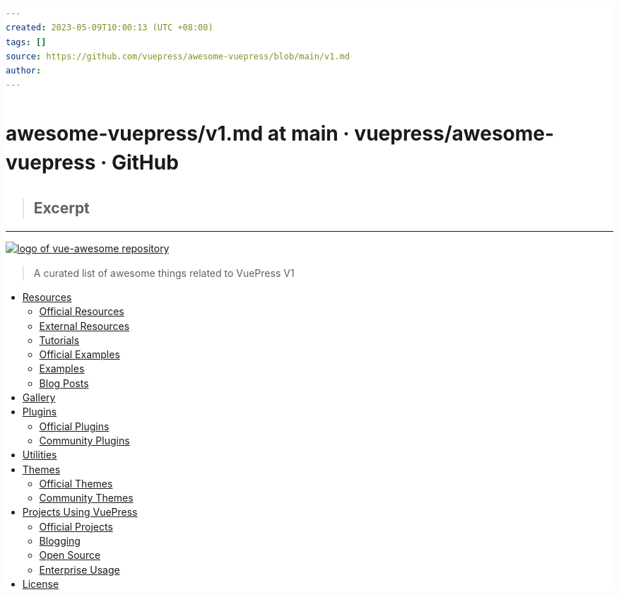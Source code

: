 ```yaml
---
created: 2023-05-09T10:00:13 (UTC +08:00)
tags: []
source: https://github.com/vuepress/awesome-vuepress/blob/main/v1.md
author: 
---
```


# awesome-vuepress/v1.md at main · vuepress/awesome-vuepress · GitHub

> ## Excerpt
> 

---
[![logo of vue-awesome repository](https://github.com/vuepress/awesome-vuepress/raw/main/logo.png)](https://github.com/vuepress/awesome-vuepress/blob/main/logo.png)

> A curated list of awesome things related to VuePress V1

-   [Resources](https://github.com/vuepress/awesome-vuepress/blob/main/v1.md#resources)
    -   [Official Resources](https://github.com/vuepress/awesome-vuepress/blob/main/v1.md#official-resources)
    -   [External Resources](https://github.com/vuepress/awesome-vuepress/blob/main/v1.md#external-resources)
    -   [Tutorials](https://github.com/vuepress/awesome-vuepress/blob/main/v1.md#tutorials)
    -   [Official Examples](https://github.com/vuepress/awesome-vuepress/blob/main/v1.md#official-examples)
    -   [Examples](https://github.com/vuepress/awesome-vuepress/blob/main/v1.md#examples)
    -   [Blog Posts](https://github.com/vuepress/awesome-vuepress/blob/main/v1.md#blog-posts)
-   [Gallery](https://github.com/vuepress/awesome-vuepress/blob/main/v1.md#gallery)
-   [Plugins](https://github.com/vuepress/awesome-vuepress/blob/main/v1.md#plugins)
    -   [Official Plugins](https://github.com/vuepress/awesome-vuepress/blob/main/v1.md#official-plugins)
    -   [Community Plugins](https://github.com/vuepress/awesome-vuepress/blob/main/v1.md#community-plugins)
-   [Utilities](https://github.com/vuepress/awesome-vuepress/blob/main/v1.md#utilities)
-   [Themes](https://github.com/vuepress/awesome-vuepress/blob/main/v1.md#themes)
    -   [Official Themes](https://github.com/vuepress/awesome-vuepress/blob/main/v1.md#official-themes)
    -   [Community Themes](https://github.com/vuepress/awesome-vuepress/blob/main/v1.md#community-themes)
-   [Projects Using VuePress](https://github.com/vuepress/awesome-vuepress/blob/main/v1.md#projects-using-vuepress)
    -   [Official Projects](https://github.com/vuepress/awesome-vuepress/blob/main/v1.md#official-projects)
    -   [Blogging](https://github.com/vuepress/awesome-vuepress/blob/main/v1.md#blogging)
    -   [Open Source](https://github.com/vuepress/awesome-vuepress/blob/main/v1.md#open-source)
    -   [Enterprise Usage](https://github.com/vuepress/awesome-vuepress/blob/main/v1.md#enterprise-usage)
-   [License](https://github.com/vuepress/awesome-vuepress/blob/main/v1.md#license)
